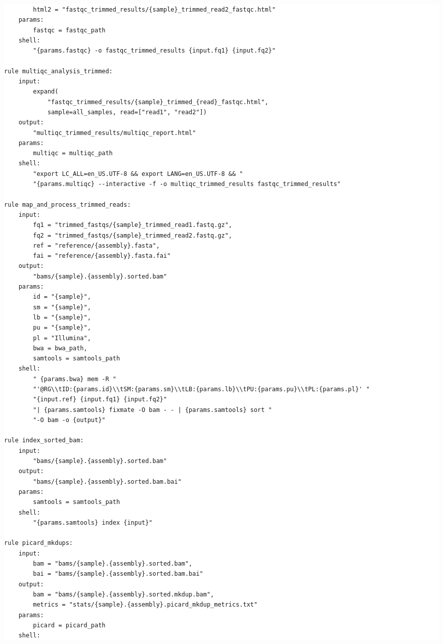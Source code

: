 ```
		html2 = "fastqc_trimmed_results/{sample}_trimmed_read2_fastqc.html"
	params:
		fastqc = fastqc_path
	shell:
		"{params.fastqc} -o fastqc_trimmed_results {input.fq1} {input.fq2}"

rule multiqc_analysis_trimmed:
	input:
		expand(
			"fastqc_trimmed_results/{sample}_trimmed_{read}_fastqc.html",
			sample=all_samples, read=["read1", "read2"])
	output:
		"multiqc_trimmed_results/multiqc_report.html"
	params:
		multiqc = multiqc_path
	shell:
		"export LC_ALL=en_US.UTF-8 && export LANG=en_US.UTF-8 && "
		"{params.multiqc} --interactive -f -o multiqc_trimmed_results fastqc_trimmed_results"

rule map_and_process_trimmed_reads:
	input:
		fq1 = "trimmed_fastqs/{sample}_trimmed_read1.fastq.gz",
		fq2 = "trimmed_fastqs/{sample}_trimmed_read2.fastq.gz",
		ref = "reference/{assembly}.fasta",
		fai = "reference/{assembly}.fasta.fai"
	output:
		"bams/{sample}.{assembly}.sorted.bam"
	params:
		id = "{sample}",
		sm = "{sample}",
		lb = "{sample}",
		pu = "{sample}",
		pl = "Illumina",
		bwa = bwa_path,
		samtools = samtools_path
	shell:
		" {params.bwa} mem -R "
	 	"'@RG\\tID:{params.id}\\tSM:{params.sm}\\tLB:{params.lb}\\tPU:{params.pu}\\tPL:{params.pl}' "
		"{input.ref} {input.fq1} {input.fq2}"
		"| {params.samtools} fixmate -O bam - - | {params.samtools} sort "
		"-O bam -o {output}"

rule index_sorted_bam:
	input:
		"bams/{sample}.{assembly}.sorted.bam"
	output:
		"bams/{sample}.{assembly}.sorted.bam.bai"
	params:
		samtools = samtools_path
	shell:
		"{params.samtools} index {input}"

rule picard_mkdups:
	input:
		bam = "bams/{sample}.{assembly}.sorted.bam",
		bai = "bams/{sample}.{assembly}.sorted.bam.bai"
	output:
		bam = "bams/{sample}.{assembly}.sorted.mkdup.bam",
		metrics = "stats/{sample}.{assembly}.picard_mkdup_metrics.txt"
	params:
		picard = picard_path
	shell:
```